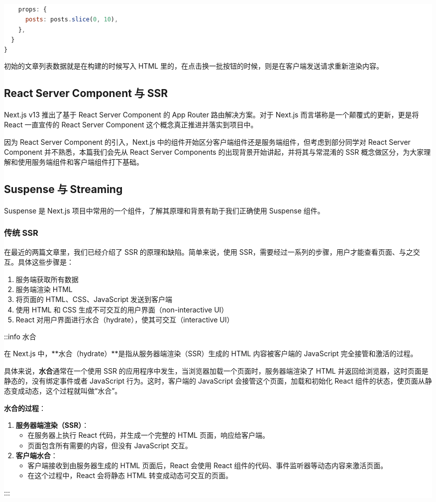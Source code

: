 ```javascript
    props: {
      posts: posts.slice(0, 10),
    },
  }
}
```

初始的文章列表数据就是在构建的时候写入 HTML 里的，在点击换一批按钮的时候，则是在客户端发送请求重新渲染内容。



## React Server Component 与 SSR

Next.js v13 推出了基于 React Server Component 的 App Router 路由解决方案。对于 Next.js 而言堪称是一个颠覆式的更新，更是将 React 一直宣传的 React Server Component 这个概念真正推进并落实到项目中。

因为 React Server Component 的引入，Next.js 中的组件开始区分客户端组件还是服务端组件，但考虑到部分同学对 React Server Component 并不熟悉，本篇我们会先从 React Server Components 的出现背景开始讲起，并将其与常混淆的 SSR 概念做区分，为大家理解和使用服务端组件和客户端组件打下基础。



## Suspense 与 Streaming

Suspense 是 Next.js 项目中常用的一个组件，了解其原理和背景有助于我们正确使用 Suspense 组件。



### 传统 SSR

在最近的两篇文章里，我们已经介绍了 SSR 的原理和缺陷。简单来说，使用 SSR，需要经过一系列的步骤，用户才能查看页面、与之交互。具体这些步骤是：

1.  服务端获取所有数据
2.  服务端渲染 HTML
3.  将页面的 HTML、CSS、JavaScript 发送到客户端
4.  使用 HTML 和 CSS 生成不可交互的用户界面（non-interactive UI）
5.  React 对用户界面进行水合（hydrate），使其可交互（interactive UI）

::info 水合

在 Next.js 中，**水合（hydrate）**是指从服务器端渲染（SSR）生成的 HTML 内容被客户端的 JavaScript 完全接管和激活的过程。

具体来说，**水合**通常在一个使用 SSR 的应用程序中发生，当浏览器加载一个页面时，服务器端渲染了 HTML 并返回给浏览器，这时页面是静态的，没有绑定事件或者 JavaScript 行为。这时，客户端的 JavaScript 会接管这个页面，加载和初始化 React 组件的状态，使页面从静态变成动态，这个过程就叫做“水合”。

**水合的过程**：

1. **服务器端渲染（SSR）**：
   - 在服务器上执行 React 代码，并生成一个完整的 HTML 页面，响应给客户端。
   - 页面包含所有需要的内容，但没有 JavaScript 交互。
2. **客户端水合**：
   - 客户端接收到由服务器生成的 HTML 页面后，React 会使用 React 组件的代码、事件监听器等动态内容来激活页面。
   - 在这个过程中，React 会将静态 HTML 转变成动态可交互的页面。

:::

